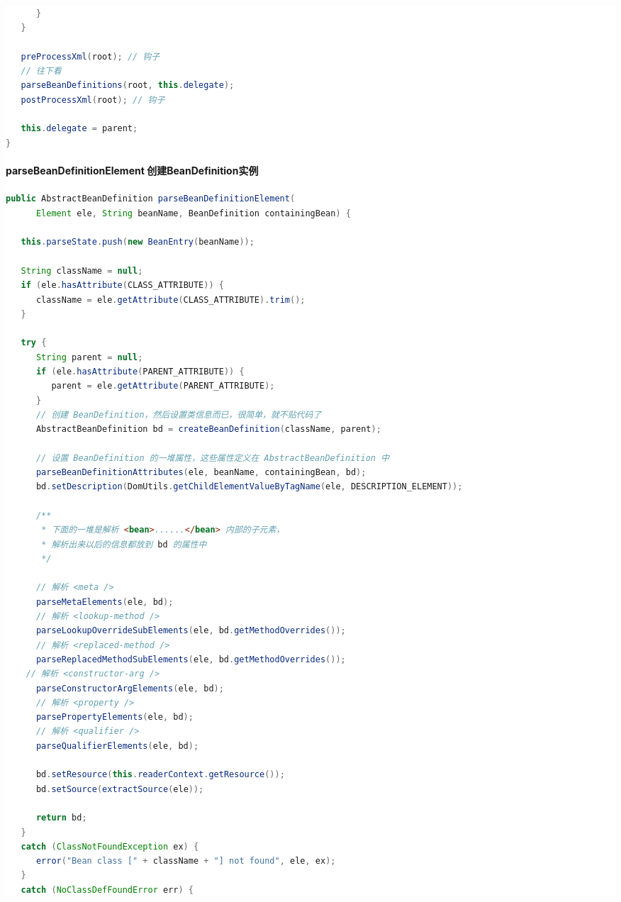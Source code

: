 ```java
      }
   }

   preProcessXml(root); // 钩子
   // 往下看
   parseBeanDefinitions(root, this.delegate);
   postProcessXml(root); // 钩子

   this.delegate = parent;
}
```

#### parseBeanDefinitionElement 创建BeanDefinition实例

```java
public AbstractBeanDefinition parseBeanDefinitionElement(
      Element ele, String beanName, BeanDefinition containingBean) {

   this.parseState.push(new BeanEntry(beanName));

   String className = null;
   if (ele.hasAttribute(CLASS_ATTRIBUTE)) {
      className = ele.getAttribute(CLASS_ATTRIBUTE).trim();
   }

   try {
      String parent = null;
      if (ele.hasAttribute(PARENT_ATTRIBUTE)) {
         parent = ele.getAttribute(PARENT_ATTRIBUTE);
      }
      // 创建 BeanDefinition，然后设置类信息而已，很简单，就不贴代码了
      AbstractBeanDefinition bd = createBeanDefinition(className, parent);

      // 设置 BeanDefinition 的一堆属性，这些属性定义在 AbstractBeanDefinition 中
      parseBeanDefinitionAttributes(ele, beanName, containingBean, bd);
      bd.setDescription(DomUtils.getChildElementValueByTagName(ele, DESCRIPTION_ELEMENT));

      /**
       * 下面的一堆是解析 <bean>......</bean> 内部的子元素，
       * 解析出来以后的信息都放到 bd 的属性中
       */

      // 解析 <meta />
      parseMetaElements(ele, bd);
      // 解析 <lookup-method />
      parseLookupOverrideSubElements(ele, bd.getMethodOverrides());
      // 解析 <replaced-method />
      parseReplacedMethodSubElements(ele, bd.getMethodOverrides());
    // 解析 <constructor-arg />
      parseConstructorArgElements(ele, bd);
      // 解析 <property />
      parsePropertyElements(ele, bd);
      // 解析 <qualifier />
      parseQualifierElements(ele, bd);

      bd.setResource(this.readerContext.getResource());
      bd.setSource(extractSource(ele));

      return bd;
   }
   catch (ClassNotFoundException ex) {
      error("Bean class [" + className + "] not found", ele, ex);
   }
   catch (NoClassDefFoundError err) {
```